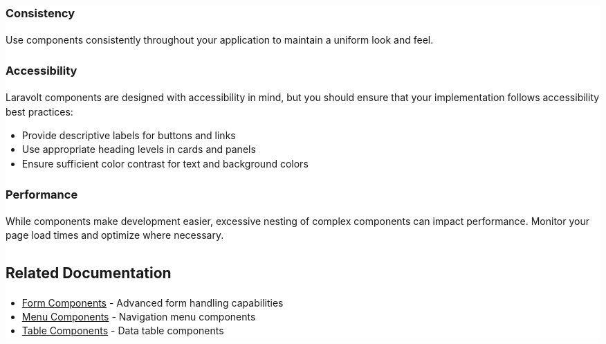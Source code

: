 ### Consistency

Use components consistently throughout your application to maintain a uniform look and feel.

### Accessibility

Laravolt components are designed with accessibility in mind, but you should ensure that your implementation follows accessibility best practices:

*   Provide descriptive labels for buttons and links
*   Use appropriate heading levels in cards and panels
*   Ensure sufficient color contrast for text and background colors

### Performance

While components make development easier, excessive nesting of complex components can impact performance. Monitor your page load times and optimize where necessary.

Related Documentation
---------------------

*   [Form Components](/v6/form) - Advanced form handling capabilities
*   [Menu Components](/v6/menu) - Navigation menu components
*   [Table Components](/v6/table) - Data table components